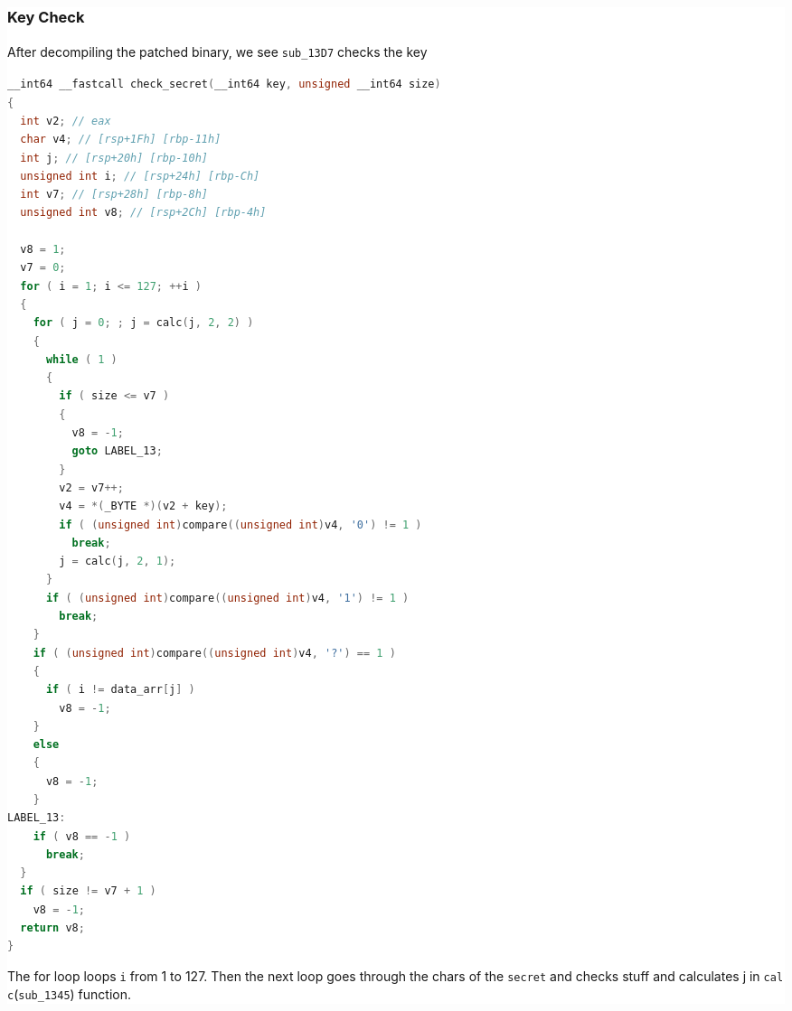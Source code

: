 ### Key Check
After decompiling the patched binary, we see `sub_13D7` checks the key
```c
__int64 __fastcall check_secret(__int64 key, unsigned __int64 size)
{
  int v2; // eax
  char v4; // [rsp+1Fh] [rbp-11h]
  int j; // [rsp+20h] [rbp-10h]
  unsigned int i; // [rsp+24h] [rbp-Ch]
  int v7; // [rsp+28h] [rbp-8h]
  unsigned int v8; // [rsp+2Ch] [rbp-4h]

  v8 = 1;
  v7 = 0;
  for ( i = 1; i <= 127; ++i )
  {
    for ( j = 0; ; j = calc(j, 2, 2) )
    {
      while ( 1 )
      {
        if ( size <= v7 )
        {
          v8 = -1;
          goto LABEL_13;
        }
        v2 = v7++;
        v4 = *(_BYTE *)(v2 + key);
        if ( (unsigned int)compare((unsigned int)v4, '0') != 1 )
          break;
        j = calc(j, 2, 1);
      }
      if ( (unsigned int)compare((unsigned int)v4, '1') != 1 )
        break;
    }
    if ( (unsigned int)compare((unsigned int)v4, '?') == 1 )
    {
      if ( i != data_arr[j] )
        v8 = -1;
    }
    else
    {
      v8 = -1;
    }
LABEL_13:
    if ( v8 == -1 )
      break;
  }
  if ( size != v7 + 1 )
    v8 = -1;
  return v8;
}
```
The for loop loops `i` from 1 to 127. Then the next loop goes through the chars of the `secret` and checks stuff and calculates j in `calc`(`sub_1345`) function.
